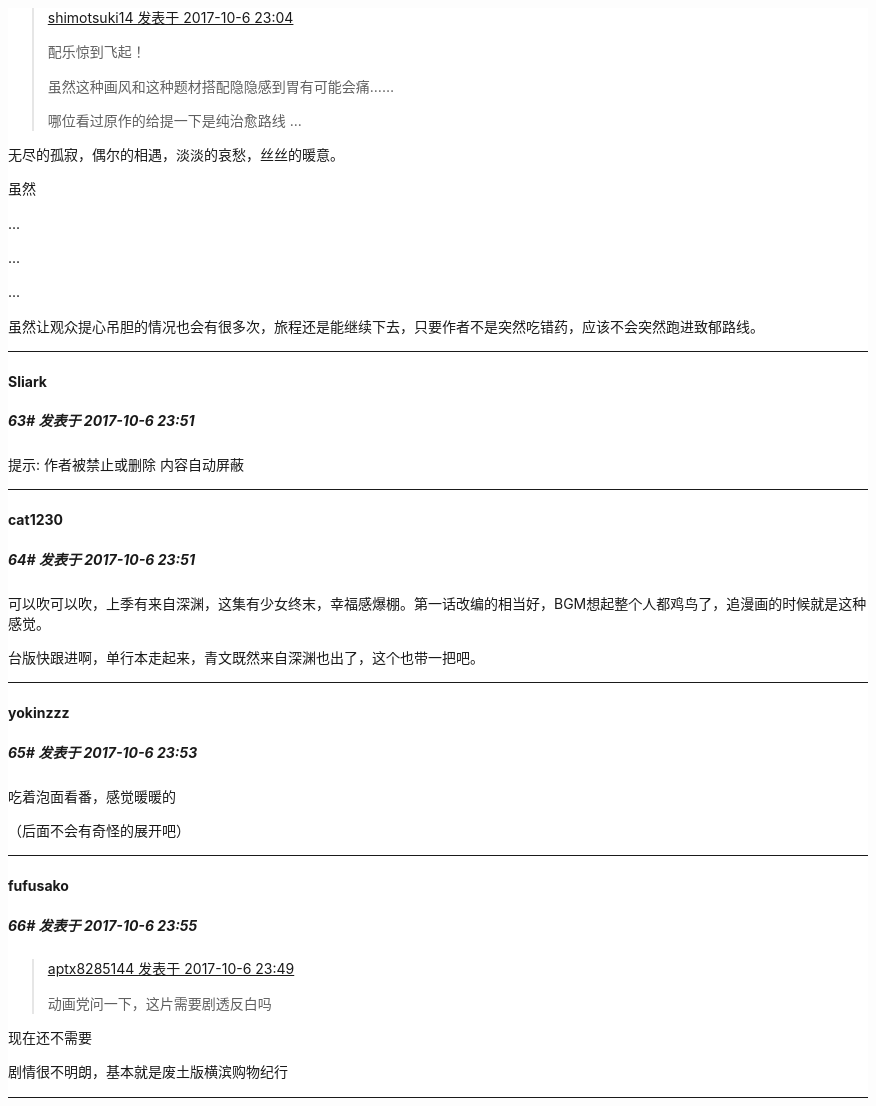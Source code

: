 <blockquote><a href="httphttps://bbs.saraba1st.com/2b/forum.php?mod=redirect&amp;goto=findpost&amp;pid=37411093&amp;ptid=1549678" target="_blank">shimotsuki14 发表于 2017-10-6 23:04</a>

配乐惊到飞起！

虽然这种画风和这种题材搭配隐隐感到胃有可能会痛……

哪位看过原作的给提一下是纯治愈路线 ...</blockquote>
无尽的孤寂，偶尔的相遇，淡淡的哀愁，丝丝的暖意。

虽然

...

...

...

虽然让观众提心吊胆的情况也会有很多次，旅程还是能继续下去，只要作者不是突然吃错药，应该不会突然跑进致郁路线。

*****

####  Sliark  
##### 63#       发表于 2017-10-6 23:51

提示: 作者被禁止或删除 内容自动屏蔽

*****

####  cat1230  
##### 64#       发表于 2017-10-6 23:51

可以吹可以吹，上季有来自深渊，这集有少女终末，幸福感爆棚。第一话改编的相当好，BGM想起整个人都鸡鸟了，追漫画的时候就是这种感觉。

台版快跟进啊，单行本走起来，青文既然来自深渊也出了，这个也带一把吧。

*****

####  yokinzzz  
##### 65#       发表于 2017-10-6 23:53

吃着泡面看番，感觉暖暖的

（后面不会有奇怪的展开吧）

*****

####  fufusako  
##### 66#       发表于 2017-10-6 23:55

<blockquote><a href="httphttps://bbs.saraba1st.com/2b/forum.php?mod=redirect&amp;goto=findpost&amp;pid=37411452&amp;ptid=1549678" target="_blank">aptx8285144 发表于 2017-10-6 23:49</a>

动画党问一下，这片需要剧透反白吗</blockquote>
现在还不需要

剧情很不明朗，基本就是废土版横滨购物纪行

*****
